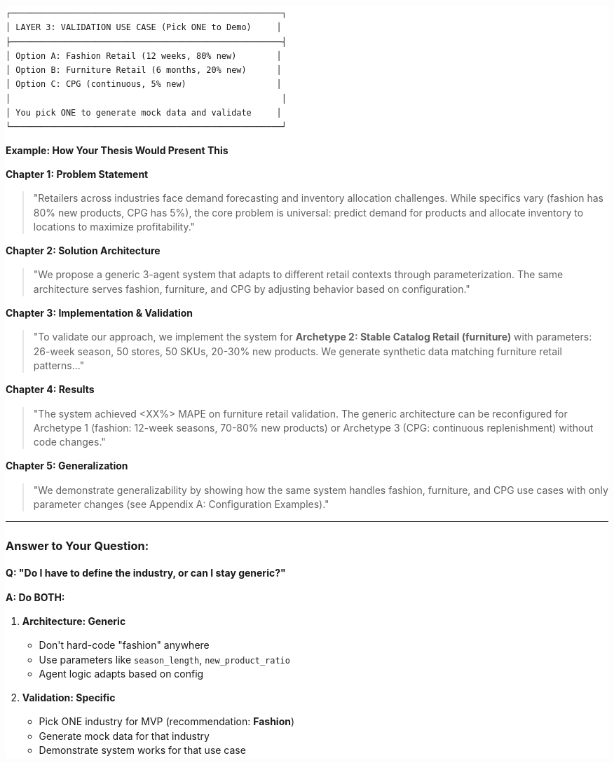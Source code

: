 ```
┌──────────────────────────────────────────────────────┐
│ LAYER 3: VALIDATION USE CASE (Pick ONE to Demo)     │
├──────────────────────────────────────────────────────┤
│ Option A: Fashion Retail (12 weeks, 80% new)        │
│ Option B: Furniture Retail (6 months, 20% new)      │
│ Option C: CPG (continuous, 5% new)                  │
│                                                      │
│ You pick ONE to generate mock data and validate     │
└──────────────────────────────────────────────────────┘
```

**Example: How Your Thesis Would Present This**

**Chapter 1: Problem Statement**
> "Retailers across industries face demand forecasting and inventory allocation challenges. While specifics vary (fashion has 80% new products, CPG has 5%), the core problem is universal: predict demand for products and allocate inventory to locations to maximize profitability."

**Chapter 2: Solution Architecture**
> "We propose a generic 3-agent system that adapts to different retail contexts through parameterization. The same architecture serves fashion, furniture, and CPG by adjusting behavior based on configuration."

**Chapter 3: Implementation & Validation**
> "To validate our approach, we implement the system for **Archetype 2: Stable Catalog Retail (furniture)** with parameters: 26-week season, 50 stores, 50 SKUs, 20-30% new products. We generate synthetic data matching furniture retail patterns..."

**Chapter 4: Results**
> "The system achieved <XX%> MAPE on furniture retail validation. The generic architecture can be reconfigured for Archetype 1 (fashion: 12-week seasons, 70-80% new products) or Archetype 3 (CPG: continuous replenishment) without code changes."

**Chapter 5: Generalization**
> "We demonstrate generalizability by showing how the same system handles fashion, furniture, and CPG use cases with only parameter changes (see Appendix A: Configuration Examples)."

---

### **Answer to Your Question:**

**Q: "Do I have to define the industry, or can I stay generic?"**

**A: Do BOTH:**

1. **Architecture: Generic**
   - Don't hard-code "fashion" anywhere
   - Use parameters like `season_length`, `new_product_ratio`
   - Agent logic adapts based on config

2. **Validation: Specific**
   - Pick ONE industry for MVP (recommendation: **Fashion**)
   - Generate mock data for that industry
   - Demonstrate system works for that use case
